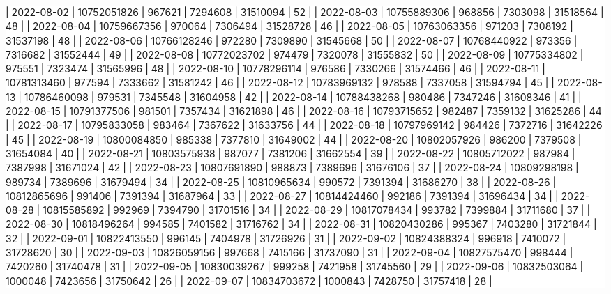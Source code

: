 | 2022-08-02 | 10752051826 | 967621 | 7294608 | 31510094 | 52 |
| 2022-08-03 | 10755889306 | 968856 | 7303098 | 31518564 | 48 |
| 2022-08-04 | 10759667356 | 970064 | 7306494 | 31528728 | 46 |
| 2022-08-05 | 10763063356 | 971203 | 7308192 | 31537198 | 48 |
| 2022-08-06 | 10766128246 | 972280 | 7309890 | 31545668 | 50 |
| 2022-08-07 | 10768440922 | 973356 | 7316682 | 31552444 | 49 |
| 2022-08-08 | 10772023702 | 974479 | 7320078 | 31555832 | 50 |
| 2022-08-09 | 10775334802 | 975551 | 7323474 | 31565996 | 48 |
| 2022-08-10 | 10778296114 | 976586 | 7330266 | 31574466 | 46 |
| 2022-08-11 | 10781313460 | 977594 | 7333662 | 31581242 | 46 |
| 2022-08-12 | 10783969132 | 978588 | 7337058 | 31594794 | 45 |
| 2022-08-13 | 10786460098 | 979531 | 7345548 | 31604958 | 42 |
| 2022-08-14 | 10788438268 | 980486 | 7347246 | 31608346 | 41 |
| 2022-08-15 | 10791377506 | 981501 | 7357434 | 31621898 | 46 |
| 2022-08-16 | 10793715652 | 982487 | 7359132 | 31625286 | 44 |
| 2022-08-17 | 10795833058 | 983464 | 7367622 | 31633756 | 44 |
| 2022-08-18 | 10797969142 | 984426 | 7372716 | 31642226 | 45 |
| 2022-08-19 | 10800084850 | 985338 | 7377810 | 31649002 | 44 |
| 2022-08-20 | 10802057926 | 986200 | 7379508 | 31654084 | 40 |
| 2022-08-21 | 10803575938 | 987077 | 7381206 | 31662554 | 39 |
| 2022-08-22 | 10805712022 | 987984 | 7387998 | 31671024 | 42 |
| 2022-08-23 | 10807691890 | 988873 | 7389696 | 31676106 | 37 |
| 2022-08-24 | 10809298198 | 989734 | 7389696 | 31679494 | 34 |
| 2022-08-25 | 10810965634 | 990572 | 7391394 | 31686270 | 38 |
| 2022-08-26 | 10812865696 | 991406 | 7391394 | 31687964 | 33 |
| 2022-08-27 | 10814424460 | 992186 | 7391394 | 31696434 | 34 |
| 2022-08-28 | 10815585892 | 992969 | 7394790 | 31701516 | 34 |
| 2022-08-29 | 10817078434 | 993782 | 7399884 | 31711680 | 37 |
| 2022-08-30 | 10818496264 | 994585 | 7401582 | 31716762 | 34 |
| 2022-08-31 | 10820430286 | 995367 | 7403280 | 31721844 | 32 |
| 2022-09-01 | 10822413550 | 996145 | 7404978 | 31726926 | 31 |
| 2022-09-02 | 10824388324 | 996918 | 7410072 | 31728620 | 30 |
| 2022-09-03 | 10826059156 | 997668 | 7415166 | 31737090 | 31 |
| 2022-09-04 | 10827575470 | 998444 | 7420260 | 31740478 | 31 |
| 2022-09-05 | 10830039267 | 999258 | 7421958 | 31745560 | 29 |
| 2022-09-06 | 10832503064 | 1000048 | 7423656 | 31750642 | 26 |
| 2022-09-07 | 10834703672 | 1000843 | 7428750 | 31757418 | 28 |